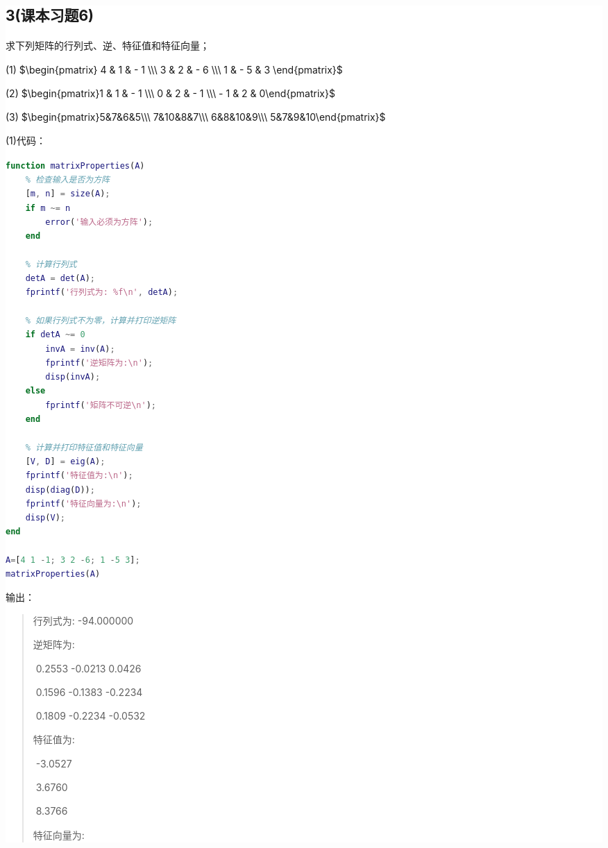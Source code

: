 ## 3(课本习题6)

 求下列矩阵的行列式、逆、特征值和特征向量；

(1) $\begin{pmatrix} 4 & 1 & - 1 \\\ 3 & 2 & - 6 \\\ 1 & - 5 & 3 \end{pmatrix}$

(2) $\begin{pmatrix}1 & 1 & - 1 \\\ 0 & 2 & - 1 \\\ - 1 & 2 & 0\end{pmatrix}$
 
(3) $\begin{pmatrix}5&7&6&5\\\ 7&10&8&7\\\ 6&8&10&9\\\ 5&7&9&10\end{pmatrix}$

(1)代码：

```matlab
function matrixProperties(A)
    % 检查输入是否为方阵
    [m, n] = size(A);
    if m ~= n
        error('输入必须为方阵');
    end

    % 计算行列式
    detA = det(A);
    fprintf('行列式为: %f\n', detA);

    % 如果行列式不为零，计算并打印逆矩阵
    if detA ~= 0
        invA = inv(A);
        fprintf('逆矩阵为:\n');
        disp(invA);
    else
        fprintf('矩阵不可逆\n');
    end

    % 计算并打印特征值和特征向量
    [V, D] = eig(A);
    fprintf('特征值为:\n');
    disp(diag(D));
    fprintf('特征向量为:\n');
    disp(V);
end

A=[4 1 -1; 3 2 -6; 1 -5 3];
matrixProperties(A)
```

输出：

> 行列式为: -94.000000
>
> 逆矩阵为:
>
> ​	 0.2553  -0.0213  0.0426
>
> ​	 0.1596  -0.1383  -0.2234
>
> ​	 0.1809  -0.2234  -0.0532
>
> 特征值为:
>
> ​	 -3.0527
>
> ​	 3.6760
>
> ​	 8.3766
>
> 特征向量为: